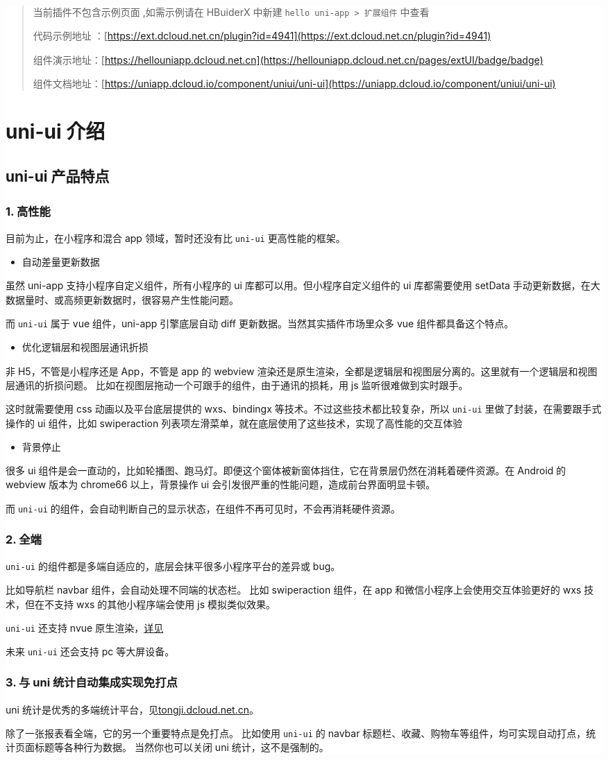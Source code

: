 > 当前插件不包含示例页面 ,如需示例请在 HBuiderX 中新建 `hello uni-app > 扩展组件` 中查看
>
> 代码示例地址 ：[https://ext.dcloud.net.cn/plugin?id=4941](https://ext.dcloud.net.cn/plugin?id=4941)
>
> 组件演示地址：[https://hellouniapp.dcloud.net.cn](https://hellouniapp.dcloud.net.cn/pages/extUI/badge/badge)
>
> 组件文档地址：[https://uniapp.dcloud.io/component/uniui/uni-ui](https://uniapp.dcloud.io/component/uniui/uni-ui)

# uni-ui 介绍

## uni-ui 产品特点

### 1. 高性能

目前为止，在小程序和混合 app 领域，暂时还没有比 `uni-ui` 更高性能的框架。

- 自动差量更新数据

虽然 uni-app 支持小程序自定义组件，所有小程序的 ui 库都可以用。但小程序自定义组件的 ui 库都需要使用 setData 手动更新数据，在大数据量时、或高频更新数据时，很容易产生性能问题。

而 `uni-ui` 属于 vue 组件，uni-app 引擎底层自动 diff 更新数据。当然其实插件市场里众多 vue 组件都具备这个特点。

- 优化逻辑层和视图层通讯折损

非 H5，不管是小程序还是 App，不管是 app 的 webview 渲染还是原生渲染，全都是逻辑层和视图层分离的。这里就有一个逻辑层和视图层通讯的折损问题。
比如在视图层拖动一个可跟手的组件，由于通讯的损耗，用 js 监听很难做到实时跟手。

这时就需要使用 css 动画以及平台底层提供的 wxs、bindingx 等技术。不过这些技术都比较复杂，所以 `uni-ui` 里做了封装，在需要跟手式操作的 ui 组件，比如 swiperaction 列表项左滑菜单，就在底层使用了这些技术，实现了高性能的交互体验

- 背景停止

很多 ui 组件是会一直动的，比如轮播图、跑马灯。即便这个窗体被新窗体挡住，它在背景层仍然在消耗着硬件资源。在 Android 的 webview 版本为 chrome66 以上，背景操作 ui 会引发很严重的性能问题，造成前台界面明显卡顿。

而 `uni-ui` 的组件，会自动判断自己的显示状态，在组件不再可见时，不会再消耗硬件资源。

### 2. 全端

`uni-ui` 的组件都是多端自适应的，底层会抹平很多小程序平台的差异或 bug。

比如导航栏 navbar 组件，会自动处理不同端的状态栏。
比如 swiperaction 组件，在 app 和微信小程序上会使用交互体验更好的 wxs 技术，但在不支持 wxs 的其他小程序端会使用 js 模拟类似效果。

`uni-ui` 还支持 nvue 原生渲染，[详见](https://github.com/dcloudio/uni-ui/tree/nvue-uni-ui)

未来 `uni-ui` 还会支持 pc 等大屏设备。

### 3. 与 uni 统计自动集成实现免打点

uni 统计是优秀的多端统计平台，见[tongji.dcloud.net.cn](https://tongji.dcloud.net.cn)。

除了一张报表看全端，它的另一个重要特点是免打点。
比如使用 `uni-ui` 的 navbar 标题栏、收藏、购物车等组件，均可实现自动打点，统计页面标题等各种行为数据。
当然你也可以关闭 uni 统计，这不是强制的。
